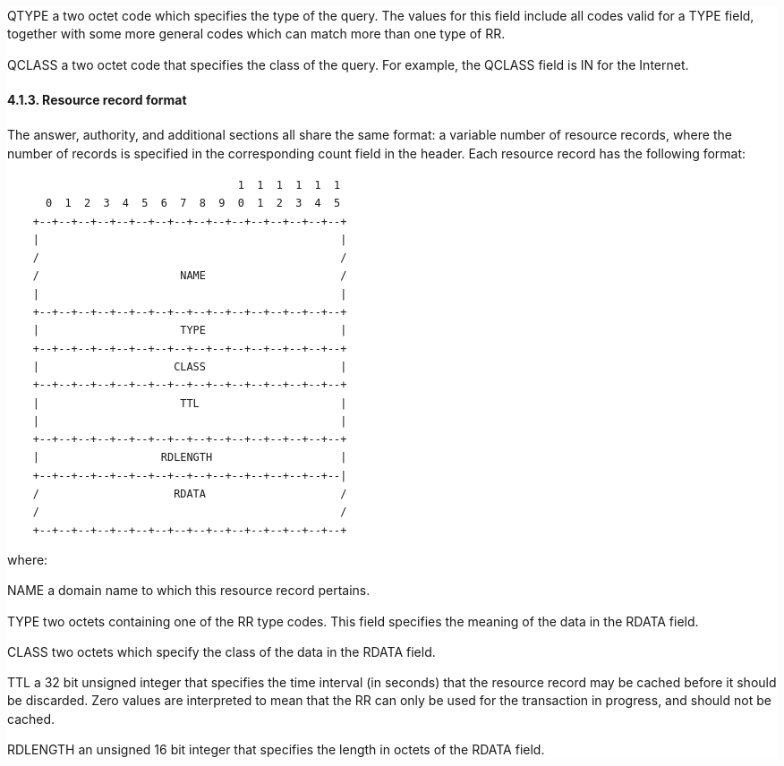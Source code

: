 QTYPE           a two octet code which specifies the type of the query.
                The values for this field include all codes valid for a
                TYPE field, together with some more general codes which
                can match more than one type of RR.

QCLASS          a two octet code that specifies the class of the query.
                For example, the QCLASS field is IN for the Internet.

#### 4.1.3. Resource record format

The answer, authority, and additional sections all share the same
format: a variable number of resource records, where the number of
records is specified in the corresponding count field in the header.
Each resource record has the following format:
```
                                    1  1  1  1  1  1
      0  1  2  3  4  5  6  7  8  9  0  1  2  3  4  5
    +--+--+--+--+--+--+--+--+--+--+--+--+--+--+--+--+
    |                                               |
    /                                               /
    /                      NAME                     /
    |                                               |
    +--+--+--+--+--+--+--+--+--+--+--+--+--+--+--+--+
    |                      TYPE                     |
    +--+--+--+--+--+--+--+--+--+--+--+--+--+--+--+--+
    |                     CLASS                     |
    +--+--+--+--+--+--+--+--+--+--+--+--+--+--+--+--+
    |                      TTL                      |
    |                                               |
    +--+--+--+--+--+--+--+--+--+--+--+--+--+--+--+--+
    |                   RDLENGTH                    |
    +--+--+--+--+--+--+--+--+--+--+--+--+--+--+--+--|
    /                     RDATA                     /
    /                                               /
    +--+--+--+--+--+--+--+--+--+--+--+--+--+--+--+--+
```

where:

NAME            a domain name to which this resource record pertains.

TYPE            two octets containing one of the RR type codes.  This
                field specifies the meaning of the data in the RDATA
                field.

CLASS           two octets which specify the class of the data in the
                RDATA field.

TTL             a 32 bit unsigned integer that specifies the time
                interval (in seconds) that the resource record may be
                cached before it should be discarded.  Zero values are
                interpreted to mean that the RR can only be used for the
                transaction in progress, and should not be cached.

RDLENGTH        an unsigned 16 bit integer that specifies the length in
                octets of the RDATA field.
